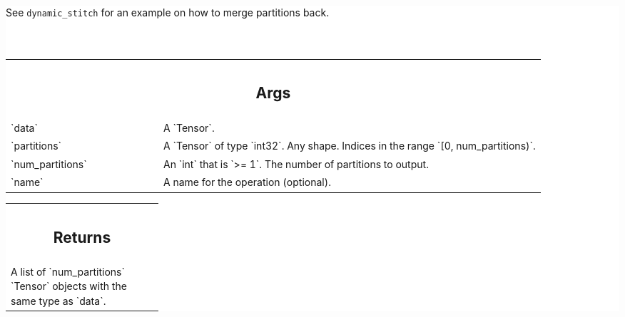 See `dynamic_stitch` for an example on how to merge partitions back.

<div style="width:70%; margin:auto; margin-bottom:10px; margin-top:20px;">
<img style="width:100%" src="https://www.tensorflow.org/images/DynamicPartition.png" alt>
</div>


 <table class="responsive fixed orange">
<colgroup><col width="214px"><col></colgroup>
<tr><th colspan="2"><h2 class="add-link">Args</h2></th></tr>

<tr>
<td>
`data`
</td>
<td>
A `Tensor`.
</td>
</tr><tr>
<td>
`partitions`
</td>
<td>
A `Tensor` of type `int32`.
Any shape.  Indices in the range `[0, num_partitions)`.
</td>
</tr><tr>
<td>
`num_partitions`
</td>
<td>
An `int` that is `>= 1`.
The number of partitions to output.
</td>
</tr><tr>
<td>
`name`
</td>
<td>
A name for the operation (optional).
</td>
</tr>
</table>




 <table class="responsive fixed orange">
<colgroup><col width="214px"><col></colgroup>
<tr><th colspan="2"><h2 class="add-link">Returns</h2></th></tr>
<tr class="alt">
<td colspan="2">
A list of `num_partitions` `Tensor` objects with the same type as `data`.
</td>
</tr>

</table>

